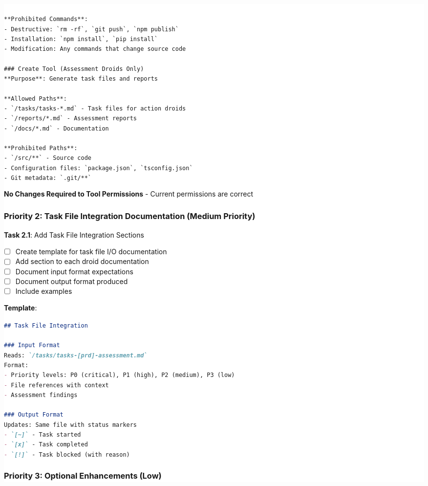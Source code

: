 ```

**Prohibited Commands**:
- Destructive: `rm -rf`, `git push`, `npm publish`
- Installation: `npm install`, `pip install`
- Modification: Any commands that change source code

### Create Tool (Assessment Droids Only)
**Purpose**: Generate task files and reports

**Allowed Paths**:
- `/tasks/tasks-*.md` - Task files for action droids
- `/reports/*.md` - Assessment reports
- `/docs/*.md` - Documentation

**Prohibited Paths**:
- `/src/**` - Source code
- Configuration files: `package.json`, `tsconfig.json`
- Git metadata: `.git/**`
```

**No Changes Required to Tool Permissions** - Current permissions are correct

### Priority 2: Task File Integration Documentation (Medium Priority)

**Task 2.1**: Add Task File Integration Sections
- [ ] Create template for task file I/O documentation
- [ ] Add section to each droid documentation
- [ ] Document input format expectations
- [ ] Document output format produced
- [ ] Include examples

**Template**:
```markdown
## Task File Integration

### Input Format
Reads: `/tasks/tasks-[prd]-assessment.md`
Format:
- Priority levels: P0 (critical), P1 (high), P2 (medium), P3 (low)
- File references with context
- Assessment findings

### Output Format
Updates: Same file with status markers
- `[~]` - Task started
- `[x]` - Task completed
- `[!]` - Task blocked (with reason)
```

### Priority 3: Optional Enhancements (Low)
